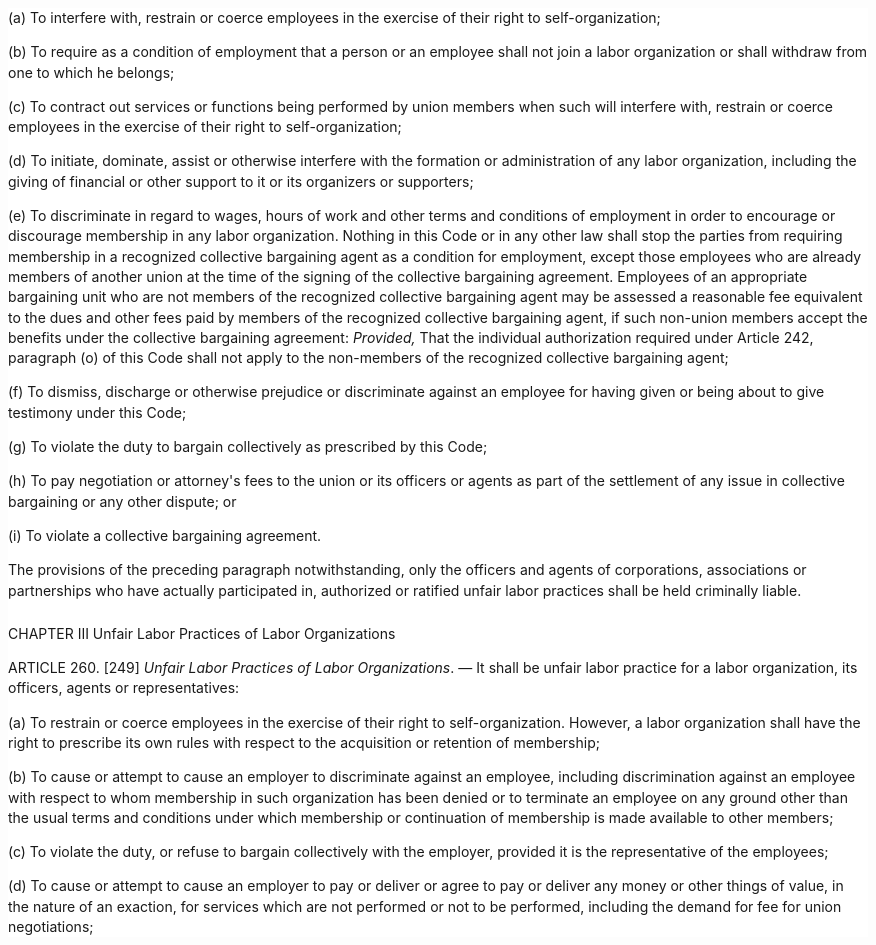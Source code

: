 (a) To interfere with, restrain or coerce employees in the exercise of their right to self-organization;

(b) To require as a condition of employment that a person or an employee shall not join a labor organization or shall withdraw from one to which he belongs;

(c) To contract out services or functions being performed by union members when such will interfere with, restrain or coerce employees in the exercise of their right to self-organization;

(d) To initiate, dominate, assist or otherwise interfere with the formation or administration of any labor organization, including the giving of financial or other support to it or its organizers or supporters;

(e) To discriminate in regard to wages, hours of work and other terms and conditions of employment in order to encourage or discourage membership in any labor organization. Nothing in this Code or in any other law shall stop the parties from requiring membership in a recognized collective bargaining agent as a condition for employment, except those employees who are already members of another union at the time of the signing of the collective bargaining agreement. Employees of an appropriate bargaining unit who are not members of the recognized collective bargaining agent may be assessed a reasonable fee equivalent to the dues and other fees paid by members of the recognized collective bargaining agent, if such non-union members accept the benefits under the collective bargaining agreement: _Provided,_ That the individual authorization required under Article 242, paragraph (o) of this Code shall not apply to the non-members of the recognized collective bargaining agent;

(f) To dismiss, discharge or otherwise prejudice or discriminate against an employee for having given or being about to give testimony under this Code;

(g) To violate the duty to bargain collectively as prescribed by this Code;

(h) To pay negotiation or attorney's fees to the union or its officers or agents as part of the settlement of any issue in collective bargaining or any other dispute; or

(i) To violate a collective bargaining agreement.

The provisions of the preceding paragraph notwithstanding, only the officers and agents of corporations, associations or partnerships who have actually participated in, authorized or ratified unfair labor practices shall be held criminally liable.

### 

CHAPTER III Unfair Labor Practices of Labor Organizations

ARTICLE 260. [249] _Unfair Labor Practices of Labor Organizations_. — It shall be unfair labor practice for a labor organization, its officers, agents or representatives:

(a) To restrain or coerce employees in the exercise of their right to self-organization. However, a labor organization shall have the right to prescribe its own rules with respect to the acquisition or retention of membership;

(b) To cause or attempt to cause an employer to discriminate against an employee, including discrimination against an employee with respect to whom membership in such organization has been denied or to terminate an employee on any ground other than the usual terms and conditions under which membership or continuation of membership is made available to other members;

(c) To violate the duty, or refuse to bargain collectively with the employer, provided it is the representative of the employees;

(d) To cause or attempt to cause an employer to pay or deliver or agree to pay or deliver any money or other things of value, in the nature of an exaction, for services which are not performed or not to be performed, including the demand for fee for union negotiations;
